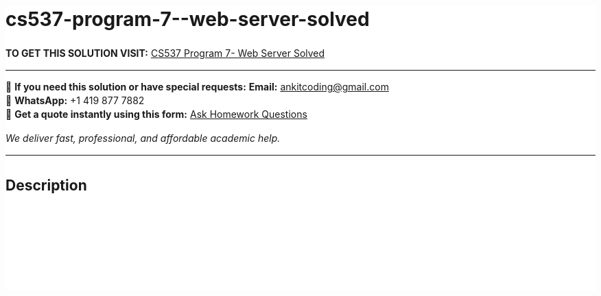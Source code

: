 # cs537-program-7--web-server-solved
**TO GET THIS SOLUTION VISIT:** [CS537 Program 7- Web Server Solved](https://www.ankitcodinghub.com/product/cs537-p7-web-server-solved/)


---

📩 **If you need this solution or have special requests:** **Email:** ankitcoding@gmail.com  
📱 **WhatsApp:** +1 419 877 7882  
📄 **Get a quote instantly using this form:** [Ask Homework Questions](https://www.ankitcodinghub.com/services/ask-homework-questions/)

*We deliver fast, professional, and affordable academic help.*

---

<h2>Description</h2>



<div class="kk-star-ratings kksr-auto kksr-align-center kksr-valign-top" data-payload="{&quot;align&quot;:&quot;center&quot;,&quot;id&quot;:&quot;117927&quot;,&quot;slug&quot;:&quot;default&quot;,&quot;valign&quot;:&quot;top&quot;,&quot;ignore&quot;:&quot;&quot;,&quot;reference&quot;:&quot;auto&quot;,&quot;class&quot;:&quot;&quot;,&quot;count&quot;:&quot;3&quot;,&quot;legendonly&quot;:&quot;&quot;,&quot;readonly&quot;:&quot;&quot;,&quot;score&quot;:&quot;5&quot;,&quot;starsonly&quot;:&quot;&quot;,&quot;best&quot;:&quot;5&quot;,&quot;gap&quot;:&quot;4&quot;,&quot;greet&quot;:&quot;Rate this product&quot;,&quot;legend&quot;:&quot;5\/5 - (3 votes)&quot;,&quot;size&quot;:&quot;24&quot;,&quot;title&quot;:&quot;CS537 Program 7- Web Server Solved&quot;,&quot;width&quot;:&quot;138&quot;,&quot;_legend&quot;:&quot;{score}\/{best} - ({count} {votes})&quot;,&quot;font_factor&quot;:&quot;1.25&quot;}">

<div class="kksr-stars">

<div class="kksr-stars-inactive">
            <div class="kksr-star" data-star="1" style="padding-right: 4px">


<div class="kksr-icon" style="width: 24px; height: 24px;"></div>
        </div>
            <div class="kksr-star" data-star="2" style="padding-right: 4px">


<div class="kksr-icon" style="width: 24px; height: 24px;"></div>
        </div>
            <div class="kksr-star" data-star="3" style="padding-right: 4px">


<div class="kksr-icon" style="width: 24px; height: 24px;"></div>
        </div>
            <div class="kksr-star" data-star="4" style="padding-right: 4px">


<div class="kksr-icon" style="width: 24px; height: 24px;"></div>
        </div>
            <div class="kksr-star" data-star="5" style="padding-right: 4px">


<div class="kksr-icon" style="width: 24px; height: 24px;"></div>
        </div>
    </div>
